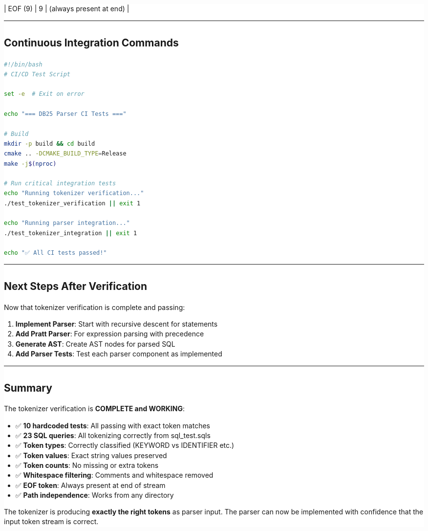 | EOF (9) | 9 | (always present at end) |

---

## Continuous Integration Commands

```bash
#!/bin/bash
# CI/CD Test Script

set -e  # Exit on error

echo "=== DB25 Parser CI Tests ==="

# Build
mkdir -p build && cd build
cmake .. -DCMAKE_BUILD_TYPE=Release
make -j$(nproc)

# Run critical integration tests
echo "Running tokenizer verification..."
./test_tokenizer_verification || exit 1

echo "Running parser integration..."
./test_tokenizer_integration || exit 1

echo "✅ All CI tests passed!"
```

---

## Next Steps After Verification

Now that tokenizer verification is complete and passing:

1. **Implement Parser**: Start with recursive descent for statements
2. **Add Pratt Parser**: For expression parsing with precedence
3. **Generate AST**: Create AST nodes for parsed SQL
4. **Add Parser Tests**: Test each parser component as implemented

---

## Summary

The tokenizer verification is **COMPLETE and WORKING**:

- ✅ **10 hardcoded tests**: All passing with exact token matches
- ✅ **23 SQL queries**: All tokenizing correctly from sql_test.sqls
- ✅ **Token types**: Correctly classified (KEYWORD vs IDENTIFIER etc.)
- ✅ **Token values**: Exact string values preserved
- ✅ **Token counts**: No missing or extra tokens
- ✅ **Whitespace filtering**: Comments and whitespace removed
- ✅ **EOF token**: Always present at end of stream
- ✅ **Path independence**: Works from any directory

The tokenizer is producing **exactly the right tokens** as parser input. The parser can now be implemented with confidence that the input token stream is correct.